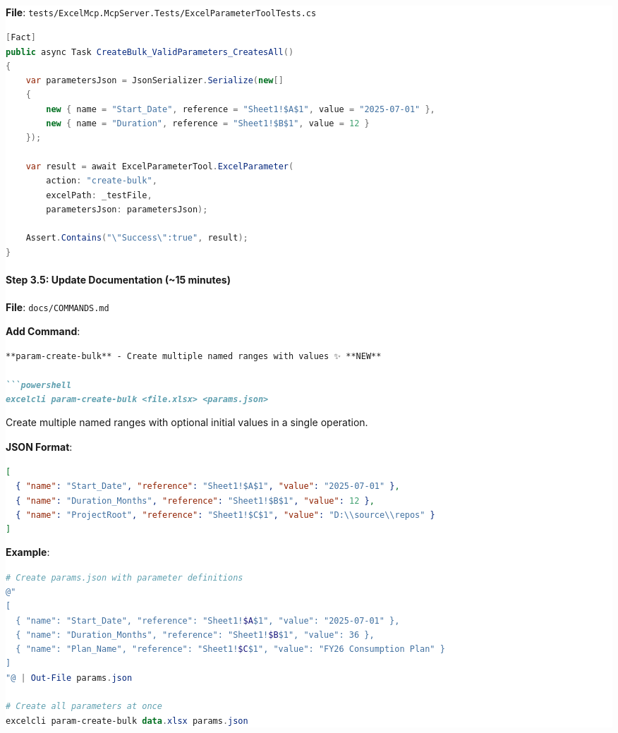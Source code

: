 **File**: `tests/ExcelMcp.McpServer.Tests/ExcelParameterToolTests.cs`

```csharp
[Fact]
public async Task CreateBulk_ValidParameters_CreatesAll()
{
    var parametersJson = JsonSerializer.Serialize(new[]
    {
        new { name = "Start_Date", reference = "Sheet1!$A$1", value = "2025-07-01" },
        new { name = "Duration", reference = "Sheet1!$B$1", value = 12 }
    });
    
    var result = await ExcelParameterTool.ExcelParameter(
        action: "create-bulk",
        excelPath: _testFile,
        parametersJson: parametersJson);
    
    Assert.Contains("\"Success\":true", result);
}
```

#### Step 3.5: Update Documentation (~15 minutes)

**File**: `docs/COMMANDS.md`

**Add Command**:
```markdown
**param-create-bulk** - Create multiple named ranges with values ✨ **NEW**

```powershell
excelcli param-create-bulk <file.xlsx> <params.json>
```

Create multiple named ranges with optional initial values in a single operation.

**JSON Format**:
```json
[
  { "name": "Start_Date", "reference": "Sheet1!$A$1", "value": "2025-07-01" },
  { "name": "Duration_Months", "reference": "Sheet1!$B$1", "value": 12 },
  { "name": "ProjectRoot", "reference": "Sheet1!$C$1", "value": "D:\\source\\repos" }
]
```

**Example**:
```powershell
# Create params.json with parameter definitions
@"
[
  { "name": "Start_Date", "reference": "Sheet1!$A$1", "value": "2025-07-01" },
  { "name": "Duration_Months", "reference": "Sheet1!$B$1", "value": 36 },
  { "name": "Plan_Name", "reference": "Sheet1!$C$1", "value": "FY26 Consumption Plan" }
]
"@ | Out-File params.json

# Create all parameters at once
excelcli param-create-bulk data.xlsx params.json
```
